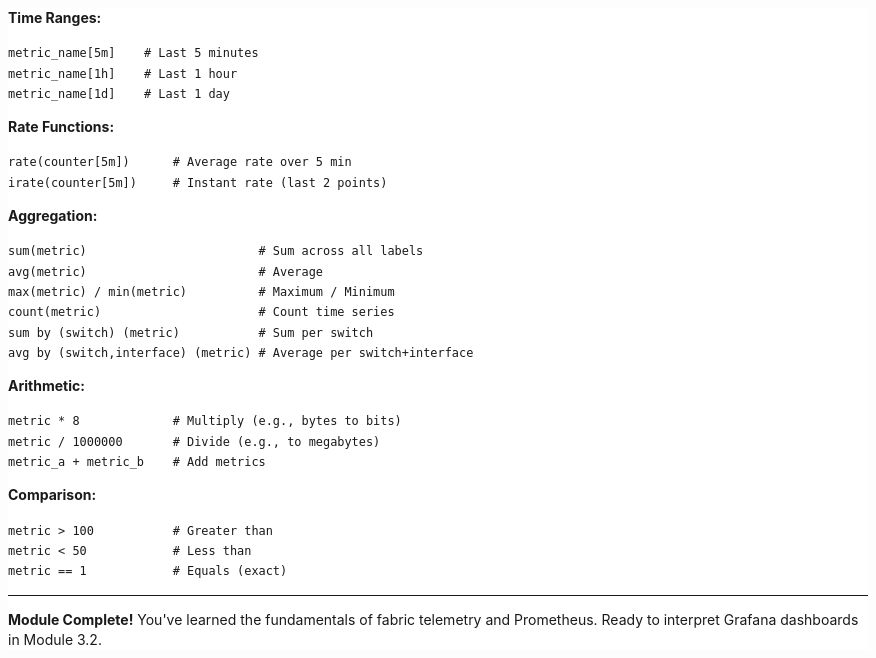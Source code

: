 **Time Ranges:**
```promql
metric_name[5m]    # Last 5 minutes
metric_name[1h]    # Last 1 hour
metric_name[1d]    # Last 1 day
```

**Rate Functions:**
```promql
rate(counter[5m])      # Average rate over 5 min
irate(counter[5m])     # Instant rate (last 2 points)
```

**Aggregation:**
```promql
sum(metric)                        # Sum across all labels
avg(metric)                        # Average
max(metric) / min(metric)          # Maximum / Minimum
count(metric)                      # Count time series
sum by (switch) (metric)           # Sum per switch
avg by (switch,interface) (metric) # Average per switch+interface
```

**Arithmetic:**
```promql
metric * 8             # Multiply (e.g., bytes to bits)
metric / 1000000       # Divide (e.g., to megabytes)
metric_a + metric_b    # Add metrics
```

**Comparison:**
```promql
metric > 100           # Greater than
metric < 50            # Less than
metric == 1            # Equals (exact)
```

---

**Module Complete!** You've learned the fundamentals of fabric telemetry and Prometheus. Ready to interpret Grafana dashboards in Module 3.2.
